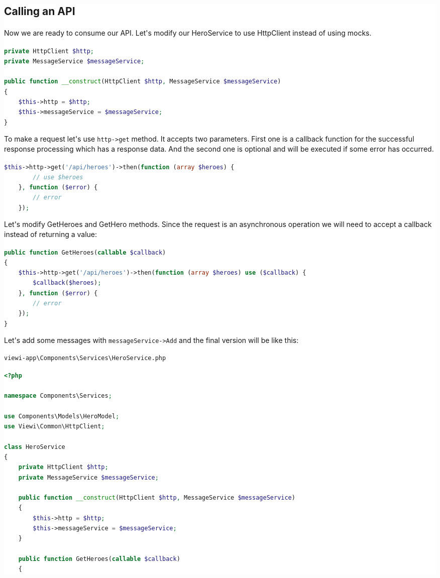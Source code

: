 ## Calling an API

Now we are ready to consume our API. Let's modify our HeroService to use HttpClient instead of using mocks.

```php
private HttpClient $http;
private MessageService $messageService;

public function __construct(HttpClient $http, MessageService $messageService)
{
    $this->http = $http;
    $this->messageService = $messageService;
}
```

To make a request let's use `http->get` method. It accepts two parameters.
First one is a callback function for the successful response processing which has a response data.
And the second one is optional and will be executed if some error has occurred.

```php
$this->http->get('/api/heroes')->then(function (array $heroes) {
        // use $heroes
    }, function ($error) {
        // error
    });
```

Let's modify GetHeroes and GetHero methods. 
Since the request is an asynchronous operation we will need to accept a callback instead of returning a value:

```php
public function GetHeroes(callable $callback)
{
    $this->http->get('/api/heroes')->then(function (array $heroes) use ($callback) {
        $callback($heroes);
    }, function ($error) {
        // error
    });
}
```

Let's add some messages with `messageService->Add` and the final version will be like this:

`viewi-app\Components\Services\HeroService.php`

```php
<?php

namespace Components\Services;

use Components\Models\HeroModel;
use Viewi\Common\HttpClient;

class HeroService
{
    private HttpClient $http;
    private MessageService $messageService;

    public function __construct(HttpClient $http, MessageService $messageService)
    {
        $this->http = $http;
        $this->messageService = $messageService;
    }

    public function GetHeroes(callable $callback)
    {
```
